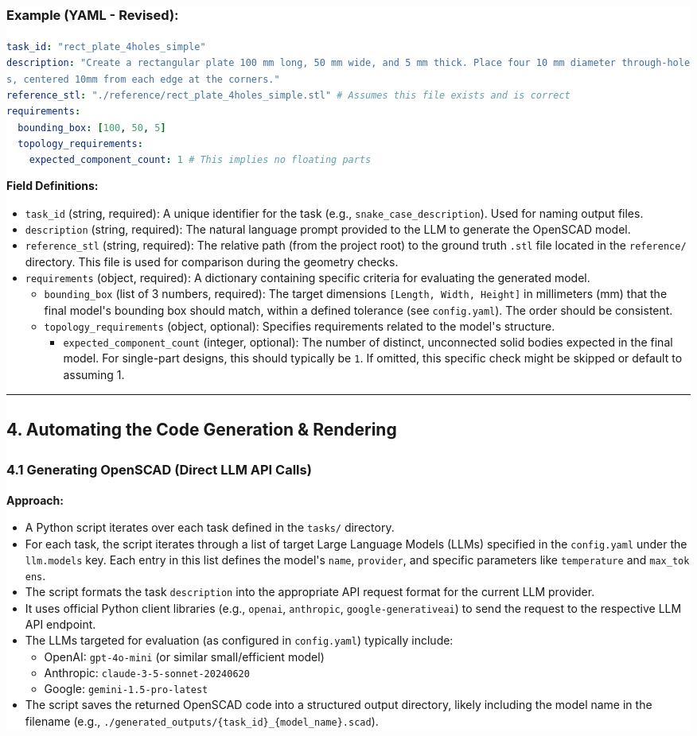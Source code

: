 ### Example (YAML - Revised):

```yaml
task_id: "rect_plate_4holes_simple"
description: "Create a rectangular plate 100 mm long, 50 mm wide, and 5 mm thick. Place four 10 mm diameter through-holes, centered 10mm from each edge at the corners."
reference_stl: "./reference/rect_plate_4holes_simple.stl" # Assumes this file exists and is correct
requirements:
  bounding_box: [100, 50, 5]
  topology_requirements:
    expected_component_count: 1 # This implies no floating parts
```

**Field Definitions:**

*   `task_id` (string, required): A unique identifier for the task (e.g., `snake_case_description`). Used for naming output files.
*   `description` (string, required): The natural language prompt provided to the LLM to generate the OpenSCAD model.
*   `reference_stl` (string, required): The relative path (from the project root) to the ground truth `.stl` file located in the `reference/` directory. This file is used for comparison during the geometry checks.
*   `requirements` (object, required): A dictionary containing specific criteria for evaluating the generated model.
    *   `bounding_box` (list of 3 numbers, required): The target dimensions `[Length, Width, Height]` in millimeters (mm) that the final model's bounding box should match, within a defined tolerance (see `config.yaml`). The order should be consistent.
    *   `topology_requirements` (object, optional): Specifies requirements related to the model's structure.
        *   `expected_component_count` (integer, optional): The number of distinct, unconnected solid bodies expected in the final model. For single-part designs, this should typically be `1`. If omitted, this specific check might be skipped or default to assuming 1.

---

## 4. Automating the Code Generation & Rendering

### 4.1 Generating OpenSCAD (Direct LLM API Calls)

**Approach:**

- A Python script iterates over each task defined in the `tasks/` directory.
- For each task, the script iterates through a list of target Large Language Models (LLMs) specified in the `config.yaml` under the `llm.models` key. Each entry in this list defines the model's `name`, `provider`, and specific parameters like `temperature` and `max_tokens`.
- The script formats the task `description` into the appropriate API request format for the current LLM provider.
- It uses official Python client libraries (e.g., `openai`, `anthropic`, `google-generativeai`) to send the request to the respective LLM API endpoint.
- The LLMs targeted for evaluation (as configured in `config.yaml`) typically include:
    - OpenAI: `gpt-4o-mini` (or similar small/efficient model)
    - Anthropic: `claude-3-5-sonnet-20240620`
    - Google: `gemini-1.5-pro-latest`
- The script saves the returned OpenSCAD code into a structured output directory, likely including the model name in the filename (e.g., `./generated_outputs/{task_id}_{model_name}.scad`).

